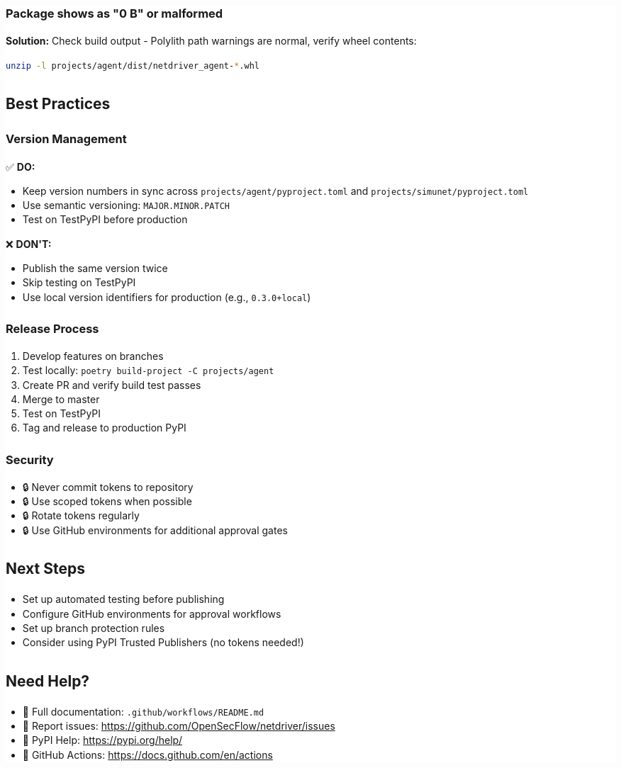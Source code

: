 ### Package shows as "0 B" or malformed

**Solution:** Check build output - Polylith path warnings are normal, verify wheel contents:

```bash
unzip -l projects/agent/dist/netdriver_agent-*.whl
```

## Best Practices

### Version Management

✅ **DO:**

- Keep version numbers in sync across `projects/agent/pyproject.toml` and `projects/simunet/pyproject.toml`
- Use semantic versioning: `MAJOR.MINOR.PATCH`
- Test on TestPyPI before production

❌ **DON'T:**

- Publish the same version twice
- Skip testing on TestPyPI
- Use local version identifiers for production (e.g., `0.3.0+local`)

### Release Process

1. Develop features on branches
2. Test locally: `poetry build-project -C projects/agent`
3. Create PR and verify build test passes
4. Merge to master
5. Test on TestPyPI
6. Tag and release to production PyPI

### Security

- 🔒 Never commit tokens to repository
- 🔒 Use scoped tokens when possible
- 🔒 Rotate tokens regularly
- 🔒 Use GitHub environments for additional approval gates

## Next Steps

- Set up automated testing before publishing
- Configure GitHub environments for approval workflows
- Set up branch protection rules
- Consider using PyPI Trusted Publishers (no tokens needed!)

## Need Help?

- 📖 Full documentation: `.github/workflows/README.md`
- 🐛 Report issues: <https://github.com/OpenSecFlow/netdriver/issues>
- 📝 PyPI Help: <https://pypi.org/help/>
- 🎯 GitHub Actions: <https://docs.github.com/en/actions>
